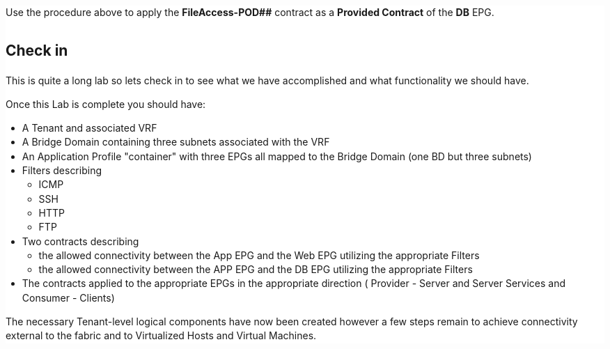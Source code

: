  Use the procedure above to apply the **FileAccess-POD##** contract as a **Provided Contract** of the **DB** EPG.






## Check in

This is quite a long lab so lets check in to see what we have accomplished and what functionality we should have.

Once this Lab is complete you should have:

- A Tenant and associated VRF
- A Bridge Domain containing three subnets associated with the VRF
- An Application Profile "container" with three EPGs all mapped to the Bridge Domain (one BD but three subnets)
- Filters describing
  - ICMP
  - SSH
  - HTTP
  - FTP
- Two contracts describing 
  - the allowed connectivity between the App EPG and the Web EPG utilizing the appropriate Filters
  - the allowed connectivity between the APP EPG and the DB EPG utilizing the appropriate Filters
- The contracts applied to the appropriate EPGs in the appropriate direction ( Provider - Server and Server Services and Consumer - Clients)

The necessary Tenant-level logical components have now been created however a few steps remain to achieve connectivity external to the fabric and to Virtualized Hosts and Virtual Machines.